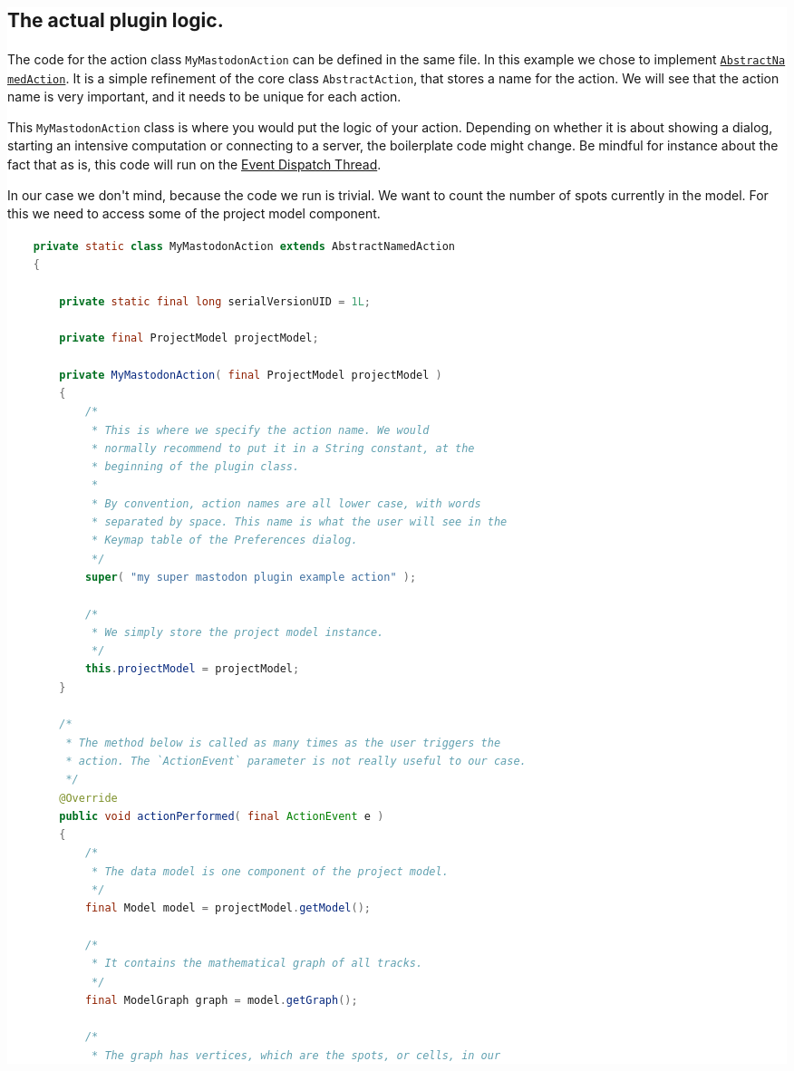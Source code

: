 ## The actual plugin logic.

The code for the action class `MyMastodonAction` can be defined in the same file. 
In this example we chose to implement [`AbstractNamedAction`](https://javadoc.scijava.org/SciJava/org/scijava/ui/behaviour/util/AbstractNamedAction.html).
It is a simple refinement of the core class `AbstractAction`, that stores a name for the action.
We will see that the action name is very important, and it needs to be unique for each action.

This `MyMastodonAction` class is where you would put the logic of your action.
Depending on whether it is about showing a dialog, starting an intensive computation or connecting to a server, the boilerplate code might change.
Be mindful for instance about the fact that as is, this code will run on the [Event Dispatch Thread](https://docs.oracle.com/javase/tutorial/uiswing/concurrency/dispatch.html).

In our case we don't mind, because the code we run is trivial. 
We want to count the number of spots currently in the model. 
For this we need to access some of the project model component.

```java
	private static class MyMastodonAction extends AbstractNamedAction
	{

		private static final long serialVersionUID = 1L;

		private final ProjectModel projectModel;

		private MyMastodonAction( final ProjectModel projectModel )
		{
			/*
			 * This is where we specify the action name. We would
			 * normally recommend to put it in a String constant, at the
			 * beginning of the plugin class.
			 * 
			 * By convention, action names are all lower case, with words
			 * separated by space. This name is what the user will see in the
			 * Keymap table of the Preferences dialog.
			 */
			super( "my super mastodon plugin example action" );

			/*
			 * We simply store the project model instance.
			 */
			this.projectModel = projectModel;
		}

		/*
		 * The method below is called as many times as the user triggers the
		 * action. The `ActionEvent` parameter is not really useful to our case.
		 */
		@Override
		public void actionPerformed( final ActionEvent e )
		{
			/*
			 * The data model is one component of the project model.
			 */
			final Model model = projectModel.getModel();

			/*
			 * It contains the mathematical graph of all tracks.
			 */
			final ModelGraph graph = model.getGraph();

			/*
			 * The graph has vertices, which are the spots, or cells, in our
```